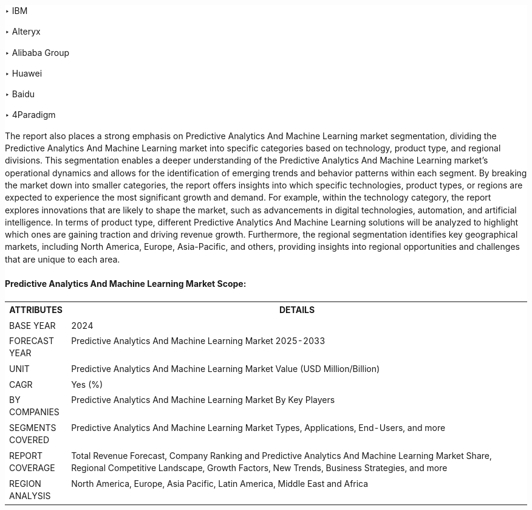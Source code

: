 ‣ IBM

‣ Alteryx

‣ Alibaba Group

‣ Huawei

‣ Baidu

‣ 4Paradigm

The report also places a strong emphasis on Predictive Analytics And Machine Learning market segmentation, dividing the Predictive Analytics And Machine Learning market into specific categories based on technology, product type, and regional divisions. This segmentation enables a deeper understanding of the Predictive Analytics And Machine Learning market’s operational dynamics and allows for the identification of emerging trends and behavior patterns within each segment. By breaking the market down into smaller categories, the report offers insights into which specific technologies, product types, or regions are expected to experience the most significant growth and demand. For example, within the technology category, the report explores innovations that are likely to shape the market, such as advancements in digital technologies, automation, and artificial intelligence. In terms of product type, different Predictive Analytics And Machine Learning solutions will be analyzed to highlight which ones are gaining traction and driving revenue growth. Furthermore, the regional segmentation identifies key geographical markets, including North America, Europe, Asia-Pacific, and others, providing insights into regional opportunities and challenges that are unique to each area.

<h4>Predictive Analytics And Machine Learning Market Scope:</h4>
<table>
<tr>
<th>ATTRIBUTES</th>
<th>DETAILS</th>
</tr>
<tr>
<td>BASE YEAR</td>
<td>2024</td>
</tr>
<tr>
<td>FORECAST YEAR</td>
<td>Predictive Analytics And Machine Learning Market 2025-2033</td>
</tr>
<tr>
<td>UNIT</td>
<td>Predictive Analytics And Machine Learning Market Value (USD Million/Billion)</td>
<tr>
<td>CAGR</td>
<td>Yes (%)</td>
</tr>
</tr>
<tr>
<td>BY COMPANIES</td>
<td>Predictive Analytics And Machine Learning Market By Key Players</td>
</tr>
<tr>
<td>SEGMENTS COVERED</td>
<td>Predictive Analytics And Machine Learning Market Types, Applications, End-Users, and more</td>
</tr>
<tr>
<td>REPORT COVERAGE</td>
<td>Total Revenue Forecast, Company Ranking and Predictive Analytics And Machine Learning Market Share, Regional Competitive Landscape, Growth Factors, New Trends, Business Strategies, and more</td>
</tr>
<tr>
<td>REGION ANALYSIS</td>
<td>North America, Europe, Asia Pacific, Latin America, Middle East and Africa</td>
</tr>
</table>
